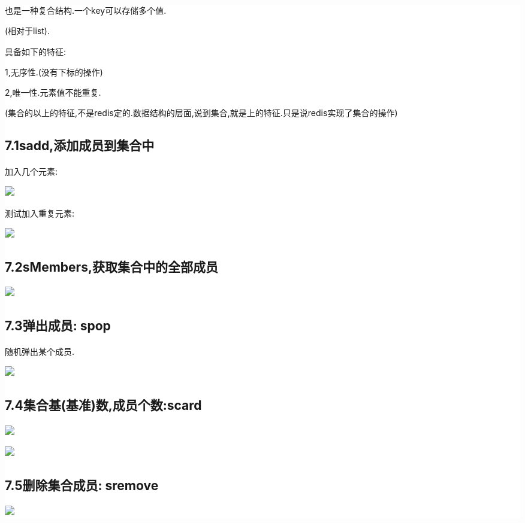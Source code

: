 也是一种复合结构.一个key可以存储多个值.

\(相对于list\).

具备如下的特征:

1,无序性.\(没有下标的操作\)

2,唯一性.元素值不能重复.

\(集合的以上的特征,不是redis定的.数据结构的层面,说到集合,就是上的特征.只是说redis实现了集合的操作\)



## 7.1sadd,添加成员到集合中

加入几个元素:

![](file:///C:\Users\ADMINI~1\AppData\Local\Temp\msohtmlclip1\01\clip_image121.jpg)



测试加入重复元素:

![](file:///C:\Users\ADMINI~1\AppData\Local\Temp\msohtmlclip1\01\clip_image123.jpg)



## 7.2sMembers,获取集合中的全部成员

![](file:///C:\Users\ADMINI~1\AppData\Local\Temp\msohtmlclip1\01\clip_image125.jpg)



## 7.3弹出成员: spop

随机弹出某个成员.

![](file:///C:\Users\ADMINI~1\AppData\Local\Temp\msohtmlclip1\01\clip_image127.jpg)



## 7.4集合基\(基准\)数,成员个数:scard

![](file:///C:\Users\ADMINI~1\AppData\Local\Temp\msohtmlclip1\01\clip_image129.jpg)



![](file:///C:\Users\ADMINI~1\AppData\Local\Temp\msohtmlclip1\01\clip_image131.jpg)



## 7.5删除集合成员: sremove

![](file:///C:\Users\ADMINI~1\AppData\Local\Temp\msohtmlclip1\01\clip_image133.jpg)


